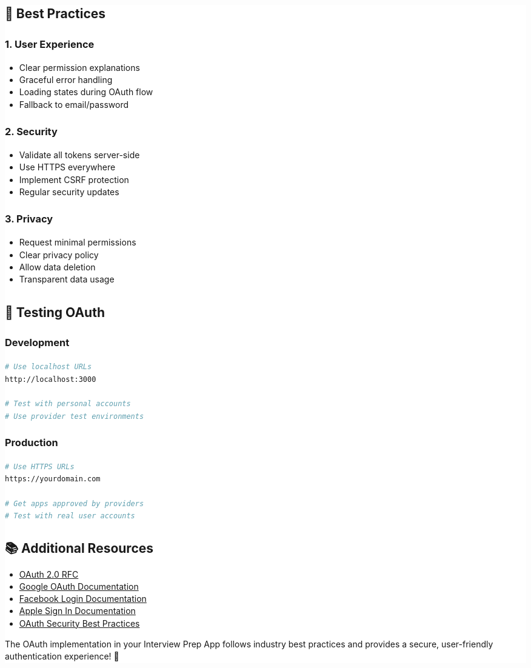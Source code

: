 ## 🎯 Best Practices

### 1. User Experience
- Clear permission explanations
- Graceful error handling
- Loading states during OAuth flow
- Fallback to email/password

### 2. Security
- Validate all tokens server-side
- Use HTTPS everywhere
- Implement CSRF protection
- Regular security updates

### 3. Privacy
- Request minimal permissions
- Clear privacy policy
- Allow data deletion
- Transparent data usage

## 🔧 Testing OAuth

### Development
```bash
# Use localhost URLs
http://localhost:3000

# Test with personal accounts
# Use provider test environments
```

### Production
```bash
# Use HTTPS URLs
https://yourdomain.com

# Get apps approved by providers
# Test with real user accounts
```

## 📚 Additional Resources

- [OAuth 2.0 RFC](https://tools.ietf.org/html/rfc6749)
- [Google OAuth Documentation](https://developers.google.com/identity/protocols/oauth2)
- [Facebook Login Documentation](https://developers.facebook.com/docs/facebook-login/)
- [Apple Sign In Documentation](https://developer.apple.com/sign-in-with-apple/)
- [OAuth Security Best Practices](https://tools.ietf.org/html/draft-ietf-oauth-security-topics)

The OAuth implementation in your Interview Prep App follows industry best practices and provides a secure, user-friendly authentication experience! 🚀 